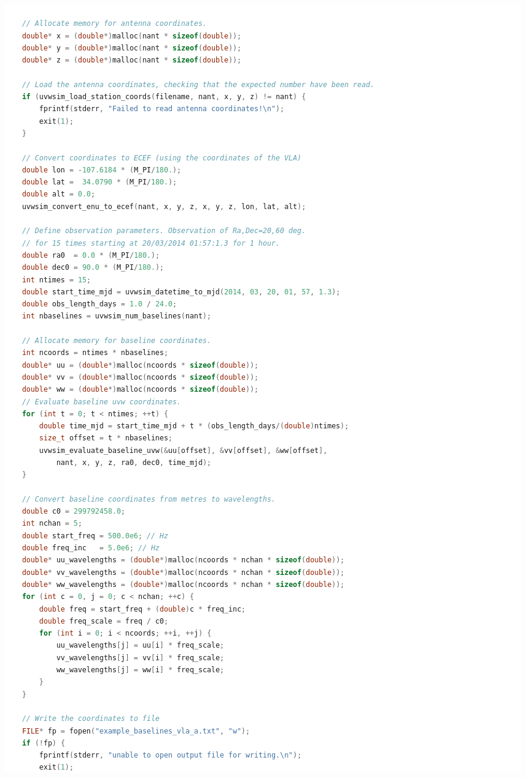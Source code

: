 ```C

    // Allocate memory for antenna coordinates.
    double* x = (double*)malloc(nant * sizeof(double));
    double* y = (double*)malloc(nant * sizeof(double));
    double* z = (double*)malloc(nant * sizeof(double));

    // Load the antenna coordinates, checking that the expected number have been read.
    if (uvwsim_load_station_coords(filename, nant, x, y, z) != nant) {
        fprintf(stderr, "Failed to read antenna coordinates!\n");
        exit(1);
    }

    // Convert coordinates to ECEF (using the coordinates of the VLA)
    double lon = -107.6184 * (M_PI/180.);
    double lat =  34.0790 * (M_PI/180.);
    double alt = 0.0;
    uvwsim_convert_enu_to_ecef(nant, x, y, z, x, y, z, lon, lat, alt);

    // Define observation parameters. Observation of Ra,Dec=20,60 deg.
    // for 15 times starting at 20/03/2014 01:57:1.3 for 1 hour.
    double ra0  = 0.0 * (M_PI/180.);
    double dec0 = 90.0 * (M_PI/180.);
    int ntimes = 15;
    double start_time_mjd = uvwsim_datetime_to_mjd(2014, 03, 20, 01, 57, 1.3);
    double obs_length_days = 1.0 / 24.0;
    int nbaselines = uvwsim_num_baselines(nant);

    // Allocate memory for baseline coordinates.
    int ncoords = ntimes * nbaselines;
    double* uu = (double*)malloc(ncoords * sizeof(double));
    double* vv = (double*)malloc(ncoords * sizeof(double));
    double* ww = (double*)malloc(ncoords * sizeof(double));
    // Evaluate baseline uvw coordinates.
    for (int t = 0; t < ntimes; ++t) {
        double time_mjd = start_time_mjd + t * (obs_length_days/(double)ntimes);
        size_t offset = t * nbaselines;
        uvwsim_evaluate_baseline_uvw(&uu[offset], &vv[offset], &ww[offset],
            nant, x, y, z, ra0, dec0, time_mjd);
    }

    // Convert baseline coordinates from metres to wavelengths.
    double c0 = 299792458.0;
    int nchan = 5;
    double start_freq = 500.0e6; // Hz
    double freq_inc   = 5.0e6; // Hz
    double* uu_wavelengths = (double*)malloc(ncoords * nchan * sizeof(double));
    double* vv_wavelengths = (double*)malloc(ncoords * nchan * sizeof(double));
    double* ww_wavelengths = (double*)malloc(ncoords * nchan * sizeof(double));
    for (int c = 0, j = 0; c < nchan; ++c) {
        double freq = start_freq + (double)c * freq_inc;
        double freq_scale = freq / c0;
        for (int i = 0; i < ncoords; ++i, ++j) {
            uu_wavelengths[j] = uu[i] * freq_scale;
            vv_wavelengths[j] = vv[i] * freq_scale;
            ww_wavelengths[j] = ww[i] * freq_scale;
        }
    }

    // Write the coordinates to file
    FILE* fp = fopen("example_baselines_vla_a.txt", "w");
    if (!fp) {
        fprintf(stderr, "unable to open output file for writing.\n");
        exit(1);
```

[ref1]: http://en.wikipedia.org/wiki/North_East_Down#mediaviewer/File:ECEF_ENU_Longitude_Latitude_relationships.svg
[ref2]: http://en.wikipedia.org/wiki/ECEF